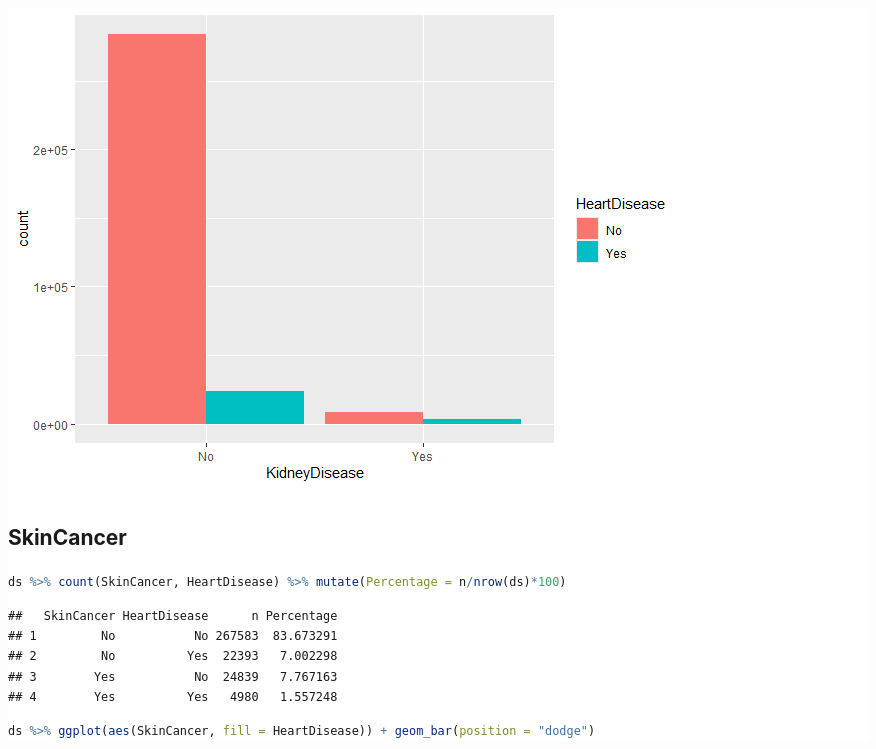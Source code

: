 ![](Heart-Disease-Classification_files/figure-gfm/unnamed-chunk-19-1.png)

## SkinCancer

``` r
ds %>% count(SkinCancer, HeartDisease) %>% mutate(Percentage = n/nrow(ds)*100)
```

    ##   SkinCancer HeartDisease      n Percentage
    ## 1         No           No 267583  83.673291
    ## 2         No          Yes  22393   7.002298
    ## 3        Yes           No  24839   7.767163
    ## 4        Yes          Yes   4980   1.557248

``` r
ds %>% ggplot(aes(SkinCancer, fill = HeartDisease)) + geom_bar(position = "dodge")
```
